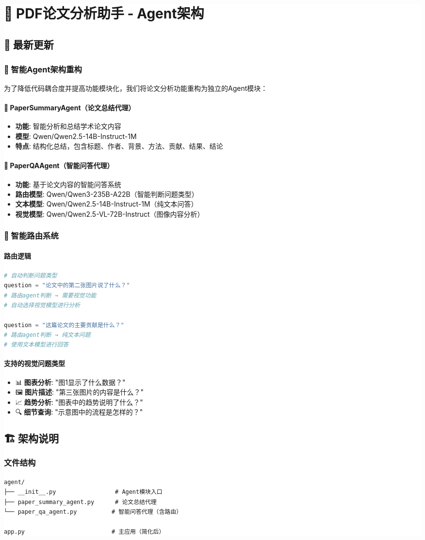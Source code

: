 # 📄 PDF论文分析助手 - Agent架构

## 🎯 最新更新

### 🧠 智能Agent架构重构

为了降低代码耦合度并提高功能模块化，我们将论文分析功能重构为独立的Agent模块：

#### 📝 PaperSummaryAgent（论文总结代理）
- **功能**: 智能分析和总结学术论文内容
- **模型**: Qwen/Qwen2.5-14B-Instruct-1M
- **特点**: 结构化总结，包含标题、作者、背景、方法、贡献、结果、结论

#### 🤖 PaperQAAgent（智能问答代理）
- **功能**: 基于论文内容的智能问答系统
- **路由模型**: Qwen/Qwen3-235B-A22B（智能判断问题类型）
- **文本模型**: Qwen/Qwen2.5-14B-Instruct-1M（纯文本问答）
- **视觉模型**: Qwen/Qwen2.5-VL-72B-Instruct（图像内容分析）

### 🔄 智能路由系统

#### 路由逻辑
```python
# 自动判断问题类型
question = "论文中的第二张图片说了什么？"
# 路由agent判断 → 需要视觉功能
# 自动选择视觉模型进行分析

question = "这篇论文的主要贡献是什么？"  
# 路由agent判断 → 纯文本问题
# 使用文本模型进行回答
```

#### 支持的视觉问题类型
- 📊 **图表分析**: "图1显示了什么数据？"
- 🖼️ **图片描述**: "第三张图片的内容是什么？"
- 📈 **趋势分析**: "图表中的趋势说明了什么？"
- 🔍 **细节查询**: "示意图中的流程是怎样的？"

## 🏗️ 架构说明

### 文件结构
```
agent/
├── __init__.py                 # Agent模块入口
├── paper_summary_agent.py      # 论文总结代理
└── paper_qa_agent.py          # 智能问答代理（含路由）

app.py                         # 主应用（简化后）
```
